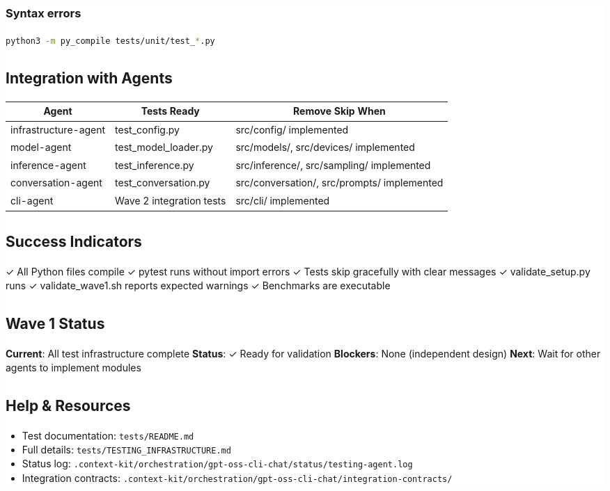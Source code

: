 ### Syntax errors
```bash
python3 -m py_compile tests/unit/test_*.py
```

## Integration with Agents

| Agent | Tests Ready | Remove Skip When |
|-------|-------------|------------------|
| infrastructure-agent | test_config.py | src/config/ implemented |
| model-agent | test_model_loader.py | src/models/, src/devices/ implemented |
| inference-agent | test_inference.py | src/inference/, src/sampling/ implemented |
| conversation-agent | test_conversation.py | src/conversation/, src/prompts/ implemented |
| cli-agent | Wave 2 integration tests | src/cli/ implemented |

## Success Indicators

✓ All Python files compile
✓ pytest runs without import errors
✓ Tests skip gracefully with clear messages
✓ validate_setup.py runs
✓ validate_wave1.sh reports expected warnings
✓ Benchmarks are executable

## Wave 1 Status

**Current**: All test infrastructure complete
**Status**: ✓ Ready for validation
**Blockers**: None (independent design)
**Next**: Wait for other agents to implement modules

## Help & Resources

- Test documentation: `tests/README.md`
- Full details: `tests/TESTING_INFRASTRUCTURE.md`
- Status log: `.context-kit/orchestration/gpt-oss-cli-chat/status/testing-agent.log`
- Integration contracts: `.context-kit/orchestration/gpt-oss-cli-chat/integration-contracts/`
